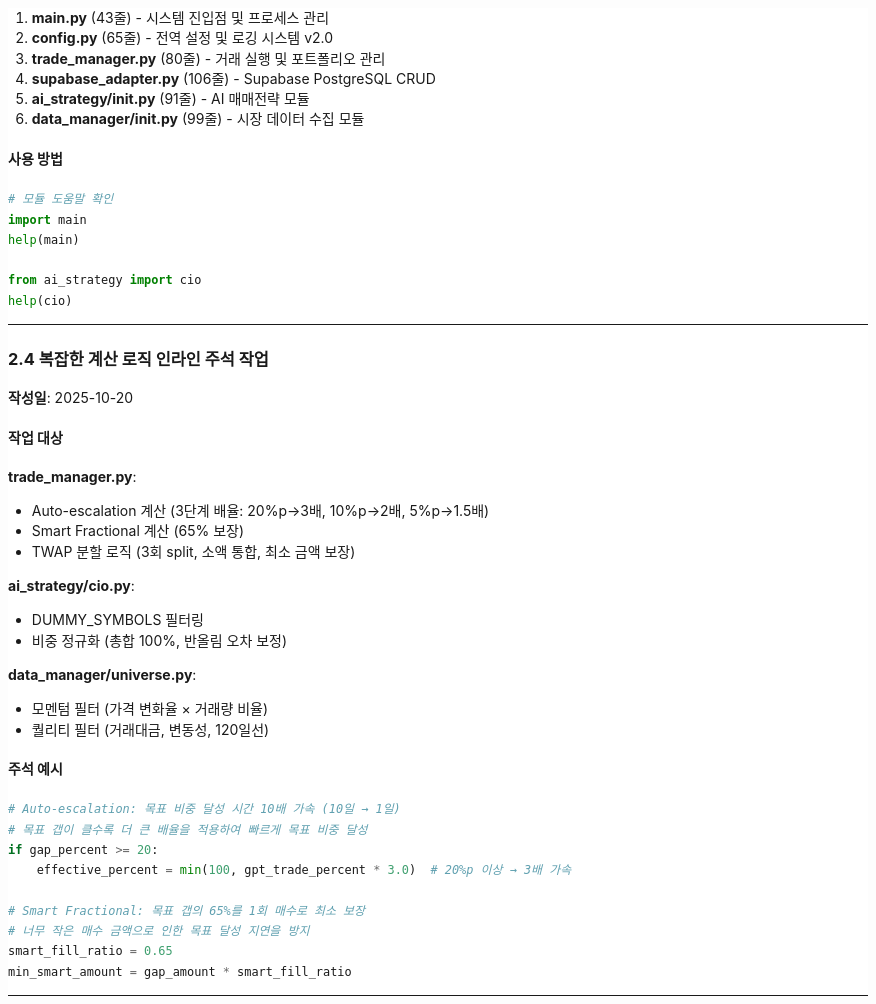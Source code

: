 1. **main.py** (43줄) - 시스템 진입점 및 프로세스 관리
2. **config.py** (65줄) - 전역 설정 및 로깅 시스템 v2.0
3. **trade_manager.py** (80줄) - 거래 실행 및 포트폴리오 관리
4. **supabase_adapter.py** (106줄) - Supabase PostgreSQL CRUD
5. **ai_strategy/__init__.py** (91줄) - AI 매매전략 모듈
6. **data_manager/__init__.py** (99줄) - 시장 데이터 수집 모듈

#### 사용 방법

```python
# 모듈 도움말 확인
import main
help(main)

from ai_strategy import cio
help(cio)
```

---

### 2.4 복잡한 계산 로직 인라인 주석 작업

**작성일**: 2025-10-20

#### 작업 대상

**trade_manager.py**:
- Auto-escalation 계산 (3단계 배율: 20%p→3배, 10%p→2배, 5%p→1.5배)
- Smart Fractional 계산 (65% 보장)
- TWAP 분할 로직 (3회 split, 소액 통합, 최소 금액 보장)

**ai_strategy/cio.py**:
- DUMMY_SYMBOLS 필터링
- 비중 정규화 (총합 100%, 반올림 오차 보정)

**data_manager/universe.py**:
- 모멘텀 필터 (가격 변화율 × 거래량 비율)
- 퀄리티 필터 (거래대금, 변동성, 120일선)

#### 주석 예시

```python
# Auto-escalation: 목표 비중 달성 시간 10배 가속 (10일 → 1일)
# 목표 갭이 클수록 더 큰 배율을 적용하여 빠르게 목표 비중 달성
if gap_percent >= 20:
    effective_percent = min(100, gpt_trade_percent * 3.0)  # 20%p 이상 → 3배 가속

# Smart Fractional: 목표 갭의 65%를 1회 매수로 최소 보장
# 너무 작은 매수 금액으로 인한 목표 달성 지연을 방지
smart_fill_ratio = 0.65
min_smart_amount = gap_amount * smart_fill_ratio
```

---
